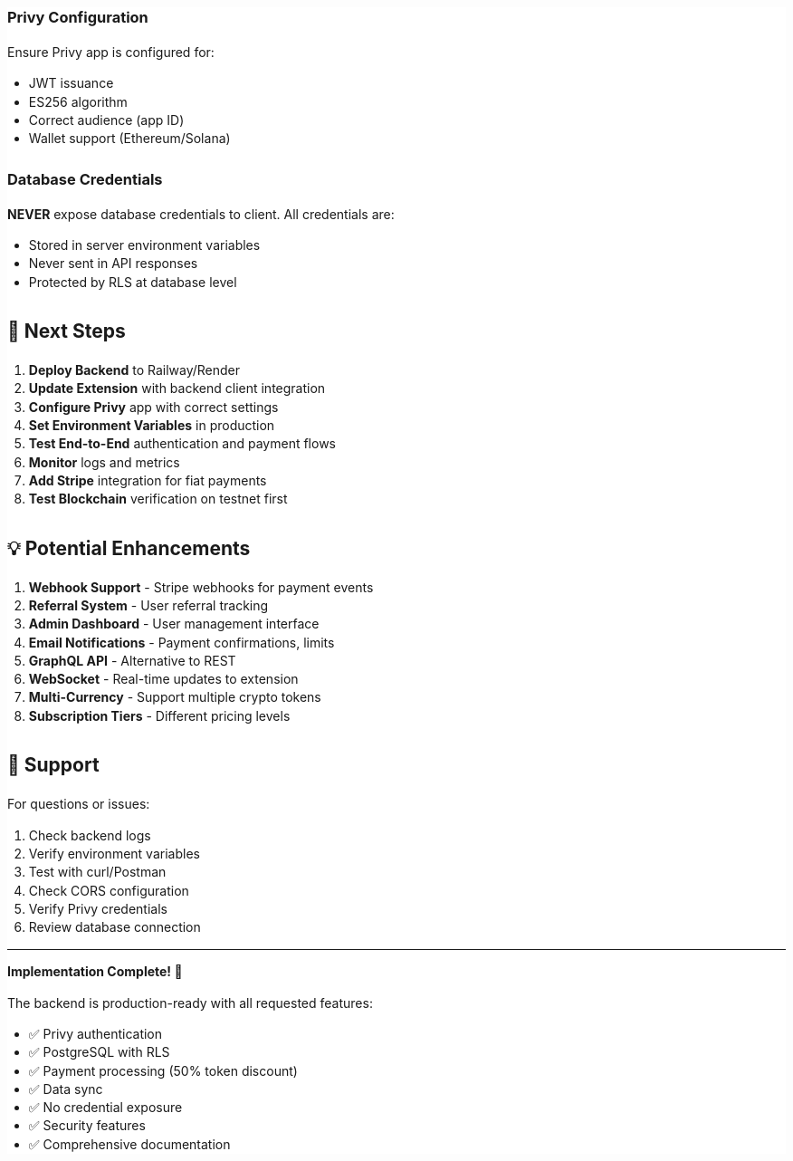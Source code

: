 ### Privy Configuration
Ensure Privy app is configured for:
- JWT issuance
- ES256 algorithm
- Correct audience (app ID)
- Wallet support (Ethereum/Solana)

### Database Credentials
**NEVER** expose database credentials to client. All credentials are:
- Stored in server environment variables
- Never sent in API responses
- Protected by RLS at database level

## 🔄 Next Steps

1. **Deploy Backend** to Railway/Render
2. **Update Extension** with backend client integration
3. **Configure Privy** app with correct settings
4. **Set Environment Variables** in production
5. **Test End-to-End** authentication and payment flows
6. **Monitor** logs and metrics
7. **Add Stripe** integration for fiat payments
8. **Test Blockchain** verification on testnet first

## 💡 Potential Enhancements

1. **Webhook Support** - Stripe webhooks for payment events
2. **Referral System** - User referral tracking
3. **Admin Dashboard** - User management interface
4. **Email Notifications** - Payment confirmations, limits
5. **GraphQL API** - Alternative to REST
6. **WebSocket** - Real-time updates to extension
7. **Multi-Currency** - Support multiple crypto tokens
8. **Subscription Tiers** - Different pricing levels

## 🤝 Support

For questions or issues:
1. Check backend logs
2. Verify environment variables
3. Test with curl/Postman
4. Check CORS configuration
5. Verify Privy credentials
6. Review database connection

---

**Implementation Complete! 🎉**

The backend is production-ready with all requested features:
- ✅ Privy authentication
- ✅ PostgreSQL with RLS
- ✅ Payment processing (50% token discount)
- ✅ Data sync
- ✅ No credential exposure
- ✅ Security features
- ✅ Comprehensive documentation

